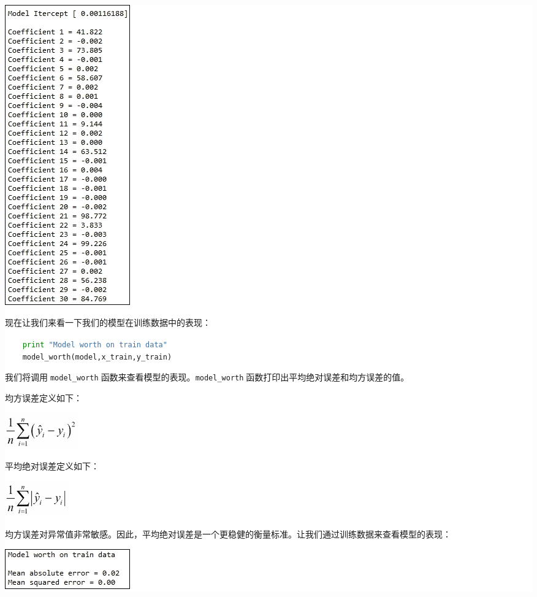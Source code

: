 ![工作原理…](img/B04041_10_19.jpg)

现在让我们来看一下我们的模型在训练数据中的表现：

```py
    print "Model worth on train data"
    model_worth(model,x_train,y_train)
```

我们将调用 `model_worth` 函数来查看模型的表现。`model_worth` 函数打印出平均绝对误差和均方误差的值。

均方误差定义如下：

![它是如何工作的…](img/B04041_10_22.jpg)

平均绝对误差定义如下：

![它是如何工作的…](img/B04041_10_23.jpg)

均方误差对异常值非常敏感。因此，平均绝对误差是一个更稳健的衡量标准。让我们通过训练数据来查看模型的表现：

![它是如何工作的…](img/B04041_10_20.jpg)
